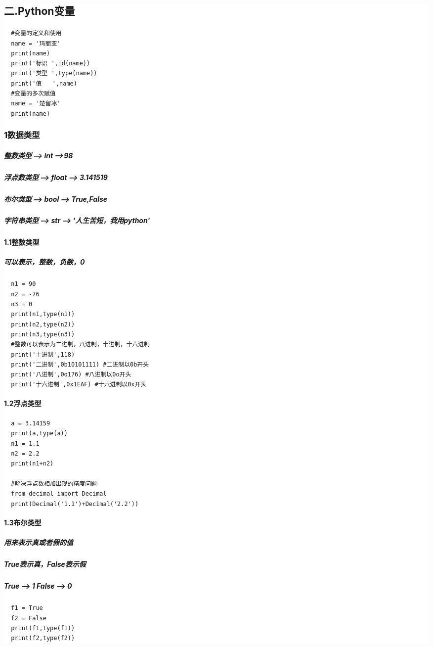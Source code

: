 
##  二.Python变量  ##
      #变量的定义和使用
      name = '玛丽亚'
      print(name)
      print('标识 ',id(name))
      print('类型 ',type(name))
      print('值   ',name)
      #变量的多次赋值
      name = '楚留冰'
      print(name)

### 1数据类型  ##
##### 整数类型 --> int -->98
##### 浮点数类型 --> float --> 3.141519
##### 布尔类型 --> bool --> True,False
##### 字符串类型 --> str --> '人生苦短，我用python'

#### 1.1整数类型
##### 可以表示，整数，负数，0
      n1 = 90
      n2 = -76
      n3 = 0
      print(n1,type(n1))
      print(n2,type(n2))
      print(n3,type(n3))
      #整数可以表示为二进制，八进制，十进制，十六进制
      print('十进制',118)
      print('二进制',0b10101111) #二进制以0b开头
      print('八进制',0o176) #八进制以0o开头
      print('十六进制',0x1EAF) #十六进制以0x开头

#### 1.2浮点类型
      a = 3.14159
      print(a,type(a))
      n1 = 1.1
      n2 = 2.2
      print(n1+n2)

      #解决浮点数相加出现的精度问题
      from decimal import Decimal
      print(Decimal('1.1')+Decimal('2.2'))

#### 1.3布尔类型
##### 用来表示真或者假的值
##### True表示真，False表示假
##### True --> 1 False --> 0
      f1 = True
      f2 = False
      print(f1,type(f1))
      print(f2,type(f2))
